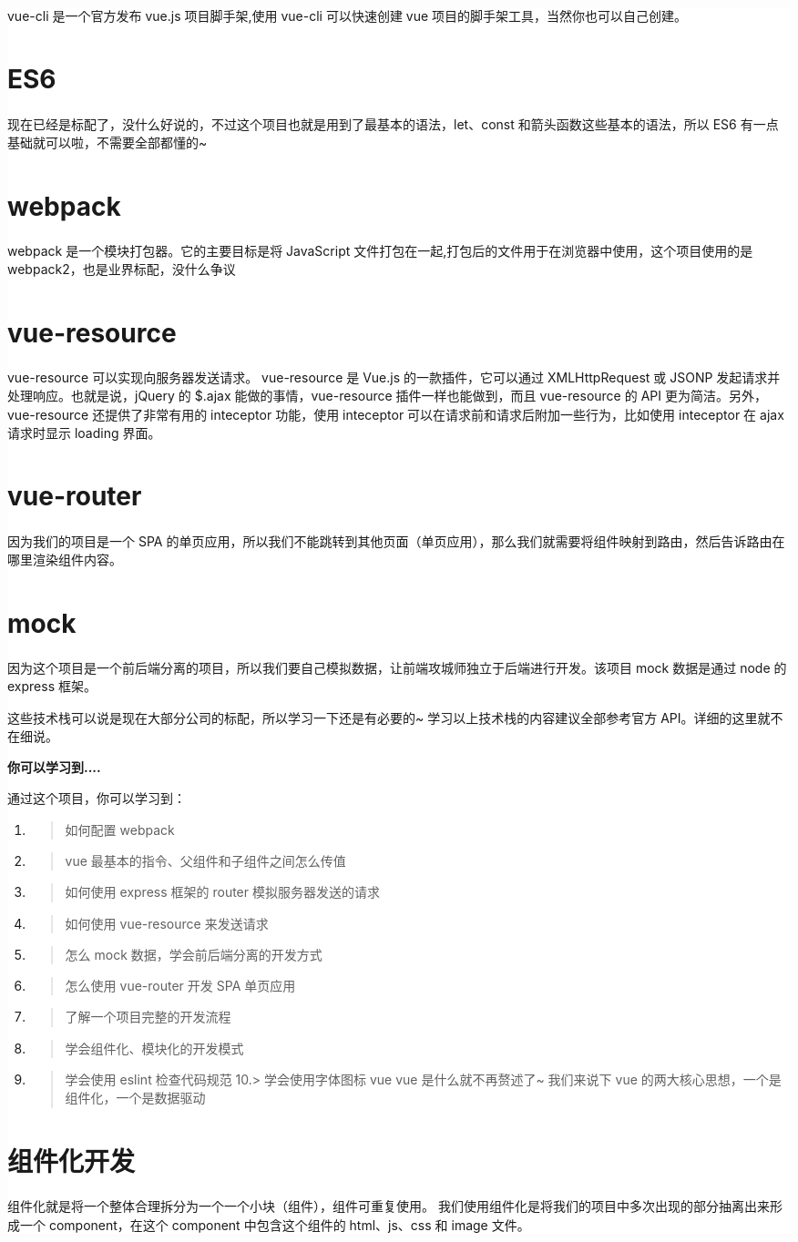 vue-cli 是一个官方发布 vue.js 项目脚手架,使用 vue-cli 可以快速创建 vue 项目的脚手架工具，当然你也可以自己创建。

# ES6

现在已经是标配了，没什么好说的，不过这个项目也就是用到了最基本的语法，let、const 和箭头函数这些基本的语法，所以 ES6 有一点基础就可以啦，不需要全部都懂的~

# webpack

webpack 是一个模块打包器。它的主要目标是将 JavaScript 文件打包在一起,打包后的文件用于在浏览器中使用，这个项目使用的是 webpack2，也是业界标配，没什么争议

# vue-resource

vue-resource 可以实现向服务器发送请求。
vue-resource 是 Vue.js 的一款插件，它可以通过 XMLHttpRequest 或 JSONP 发起请求并处理响应。也就是说，jQuery 的 $.ajax 能做的事情，vue-resource 插件一样也能做到，而且 vue-resource 的 API 更为简洁。另外，vue-resource 还提供了非常有用的 inteceptor 功能，使用 inteceptor 可以在请求前和请求后附加一些行为，比如使用 inteceptor 在 ajax 请求时显示 loading 界面。

# vue-router

因为我们的项目是一个 SPA 的单页应用，所以我们不能跳转到其他页面（单页应用），那么我们就需要将组件映射到路由，然后告诉路由在哪里渲染组件内容。

# mock

因为这个项目是一个前后端分离的项目，所以我们要自己模拟数据，让前端攻城师独立于后端进行开发。该项目 mock 数据是通过 node 的 express 框架。

这些技术栈可以说是现在大部分公司的标配，所以学习一下还是有必要的~
学习以上技术栈的内容建议全部参考官方 API。详细的这里就不在细说。

**你可以学习到....**

通过这个项目，你可以学习到：

1. > 如何配置 webpack
2. > vue 最基本的指令、父组件和子组件之间怎么传值
3. > 如何使用 express 框架的 router 模拟服务器发送的请求
4. > 如何使用 vue-resource 来发送请求
5. > 怎么 mock 数据，学会前后端分离的开发方式
6. > 怎么使用 vue-router 开发 SPA 单页应用
7. > 了解一个项目完整的开发流程
8. > 学会组件化、模块化的开发模式
9. > 学会使用 eslint 检查代码规范
10.>  学会使用字体图标
vue
vue 是什么就不再赘述了~
我们来说下 vue 的两大核心思想，一个是 组件化，一个是数据驱动

# 组件化开发

组件化就是将一个整体合理拆分为一个一个小块（组件），组件可重复使用。
我们使用组件化是将我们的项目中多次出现的部分抽离出来形成一个 component，在这个 component 中包含这个组件的 html、js、css 和 image 文件。
